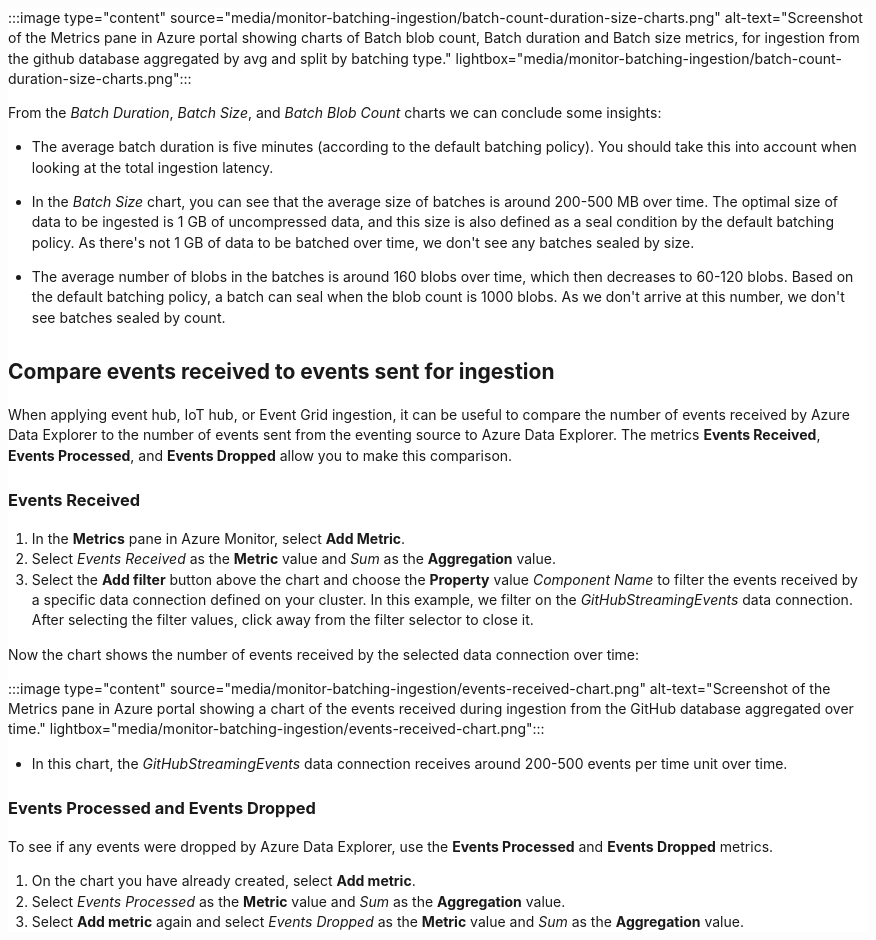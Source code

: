 :::image type="content" source="media/monitor-batching-ingestion/batch-count-duration-size-charts.png" alt-text="Screenshot of the Metrics pane in Azure portal showing charts of Batch blob count, Batch duration and Batch size metrics, for ingestion from the github database aggregated by avg and split by batching type." lightbox="media/monitor-batching-ingestion/batch-count-duration-size-charts.png":::

From the *Batch Duration*, *Batch Size*, and *Batch Blob Count* charts we can conclude some insights:

* The average batch duration is five minutes (according to the default batching policy). You should take this into account when looking at the total ingestion latency.

* In the *Batch Size* chart, you can see that the average size of batches is around 200-500 MB over time. The optimal size of data to be ingested is 1 GB of uncompressed data, and this size is also defined as a seal condition by the default batching policy. As there's not 1 GB of data to be batched over time, we don't see any batches sealed by size.

* The average number of blobs in the batches is around 160 blobs over time, which then decreases to 60-120 blobs. Based on the default batching policy, a batch can seal when the blob count is 1000 blobs. As we don't arrive at this number, we don't see batches sealed by count.

## Compare events received to events sent for ingestion

When applying event hub, IoT hub, or Event Grid ingestion, it can be useful to compare the number of events received by Azure Data Explorer to the number of events sent from the eventing source to Azure Data Explorer. The metrics **Events Received**, **Events Processed**, and **Events Dropped** allow you to make this comparison.

### Events Received

1. In the **Metrics** pane in Azure Monitor, select **Add Metric**.
1. Select *Events Received* as the **Metric** value and *Sum* as the **Aggregation** value.
1. Select the **Add filter** button above the chart and choose the **Property** value *Component Name* to filter the events received by a specific data connection defined on your cluster. In this example, we filter on the *GitHubStreamingEvents* data connection. After selecting the filter values, click away from the filter selector to close it.

Now the chart shows the number of events received by the selected data connection over time:

:::image type="content" source="media/monitor-batching-ingestion/events-received-chart.png" alt-text="Screenshot of the Metrics pane in Azure portal showing a chart of the events received during ingestion from the GitHub database aggregated over time." lightbox="media/monitor-batching-ingestion/events-received-chart.png":::

* In this chart, the *GitHubStreamingEvents* data connection receives around 200-500 events per time unit over time.

### Events Processed and Events Dropped

To see if any events were dropped by Azure Data Explorer, use the **Events Processed** and **Events Dropped** metrics.

1. On the chart you have already created, select **Add metric**.
1. Select *Events Processed* as the **Metric** value and *Sum* as the **Aggregation** value.
1. Select **Add metric** again and select *Events Dropped* as the **Metric** value and *Sum* as the **Aggregation** value.
